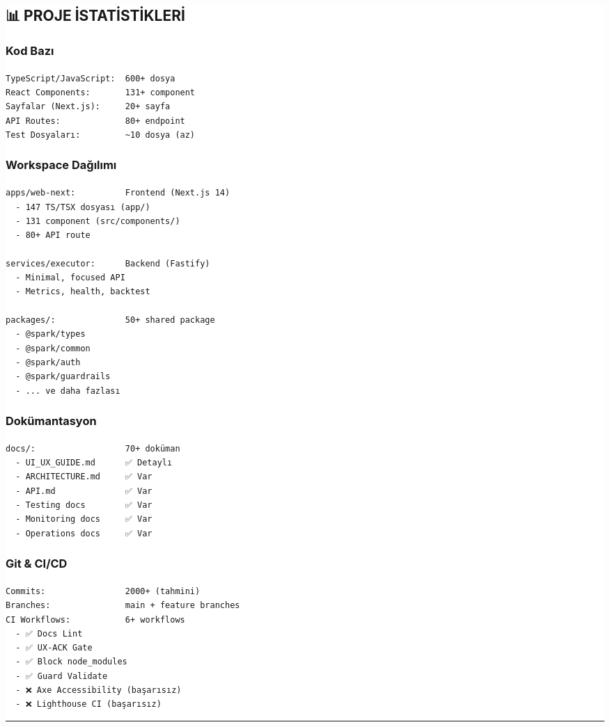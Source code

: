 
## 📊 PROJE İSTATİSTİKLERİ

### Kod Bazı

```
TypeScript/JavaScript:  600+ dosya
React Components:       131+ component
Sayfalar (Next.js):     20+ sayfa
API Routes:             80+ endpoint
Test Dosyaları:         ~10 dosya (az)
```

### Workspace Dağılımı

```
apps/web-next:          Frontend (Next.js 14)
  - 147 TS/TSX dosyası (app/)
  - 131 component (src/components/)
  - 80+ API route

services/executor:      Backend (Fastify)
  - Minimal, focused API
  - Metrics, health, backtest

packages/:              50+ shared package
  - @spark/types
  - @spark/common
  - @spark/auth
  - @spark/guardrails
  - ... ve daha fazlası
```

### Dokümantasyon

```
docs/:                  70+ doküman
  - UI_UX_GUIDE.md      ✅ Detaylı
  - ARCHITECTURE.md     ✅ Var
  - API.md              ✅ Var
  - Testing docs        ✅ Var
  - Monitoring docs     ✅ Var
  - Operations docs     ✅ Var
```

### Git & CI/CD

```
Commits:                2000+ (tahmini)
Branches:               main + feature branches
CI Workflows:           6+ workflows
  - ✅ Docs Lint
  - ✅ UX-ACK Gate
  - ✅ Block node_modules
  - ✅ Guard Validate
  - ❌ Axe Accessibility (başarısız)
  - ❌ Lighthouse CI (başarısız)
```

---